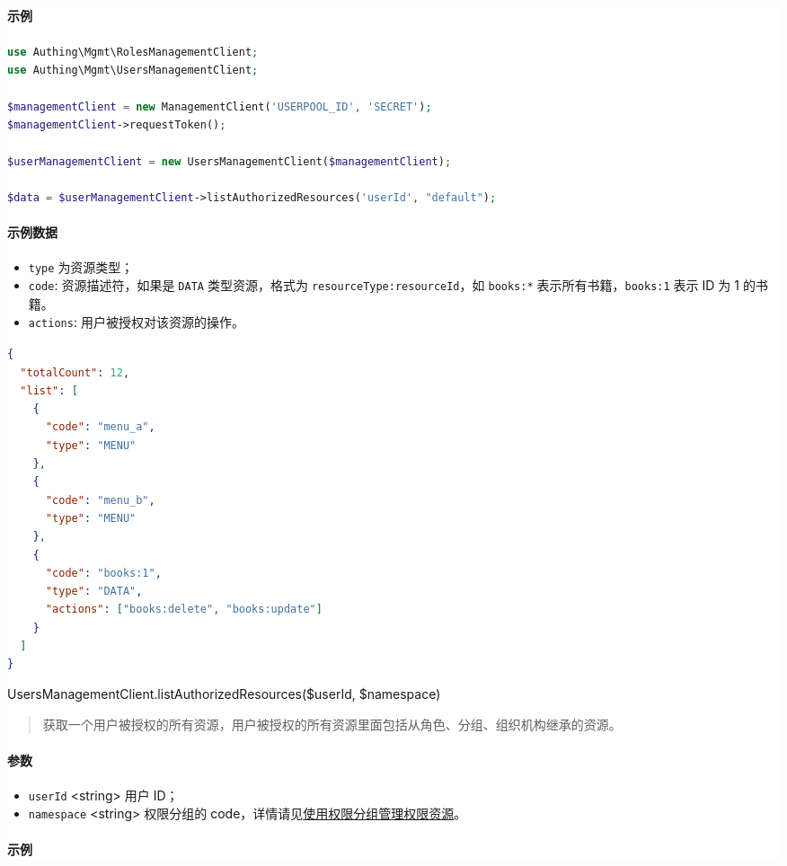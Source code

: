 #### 示例

```php
use Authing\Mgmt\RolesManagementClient;
use Authing\Mgmt\UsersManagementClient;

$managementClient = new ManagementClient('USERPOOL_ID', 'SECRET');
$managementClient->requestToken();

$userManagementClient = new UsersManagementClient($managementClient);

$data = $userManagementClient->listAuthorizedResources('userId', "default");
```

#### 示例数据

- `type` 为资源类型；
- `code`: 资源描述符，如果是 `DATA` 类型资源，格式为 `resourceType:resourceId`，如 `books:*` 表示所有书籍，`books:1` 表示 ID 为 1 的书籍。
- `actions`: 用户被授权对该资源的操作。

```json
{
  "totalCount": 12,
  "list": [
    {
      "code": "menu_a",
      "type": "MENU"
    },
    {
      "code": "menu_b",
      "type": "MENU"
    },
    {
      "code": "books:1",
      "type": "DATA",
      "actions": ["books:delete", "books:update"]
    }
  ]
}
```




UsersManagementClient.listAuthorizedResources($userId, $namespace)

> 获取一个用户被授权的所有资源，用户被授权的所有资源里面包括从角色、分组、组织机构继承的资源。

#### 参数

- `userId` \<string\> 用户 ID；
- `namespace` \<string\> 权限分组的 code，详情请见[使用权限分组管理权限资源](/guides/access-control/resource-group.md)。

#### 示例
